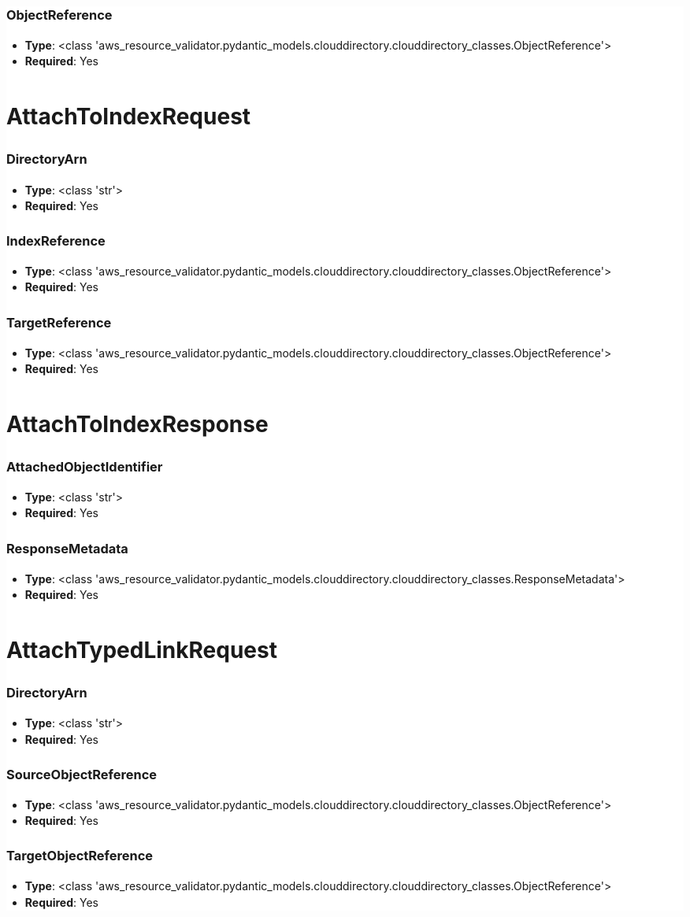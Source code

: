 ### ObjectReference
- **Type**: <class 'aws_resource_validator.pydantic_models.clouddirectory.clouddirectory_classes.ObjectReference'>
- **Required**: Yes


# AttachToIndexRequest

### DirectoryArn
- **Type**: <class 'str'>
- **Required**: Yes

### IndexReference
- **Type**: <class 'aws_resource_validator.pydantic_models.clouddirectory.clouddirectory_classes.ObjectReference'>
- **Required**: Yes

### TargetReference
- **Type**: <class 'aws_resource_validator.pydantic_models.clouddirectory.clouddirectory_classes.ObjectReference'>
- **Required**: Yes


# AttachToIndexResponse

### AttachedObjectIdentifier
- **Type**: <class 'str'>
- **Required**: Yes

### ResponseMetadata
- **Type**: <class 'aws_resource_validator.pydantic_models.clouddirectory.clouddirectory_classes.ResponseMetadata'>
- **Required**: Yes


# AttachTypedLinkRequest

### DirectoryArn
- **Type**: <class 'str'>
- **Required**: Yes

### SourceObjectReference
- **Type**: <class 'aws_resource_validator.pydantic_models.clouddirectory.clouddirectory_classes.ObjectReference'>
- **Required**: Yes

### TargetObjectReference
- **Type**: <class 'aws_resource_validator.pydantic_models.clouddirectory.clouddirectory_classes.ObjectReference'>
- **Required**: Yes
